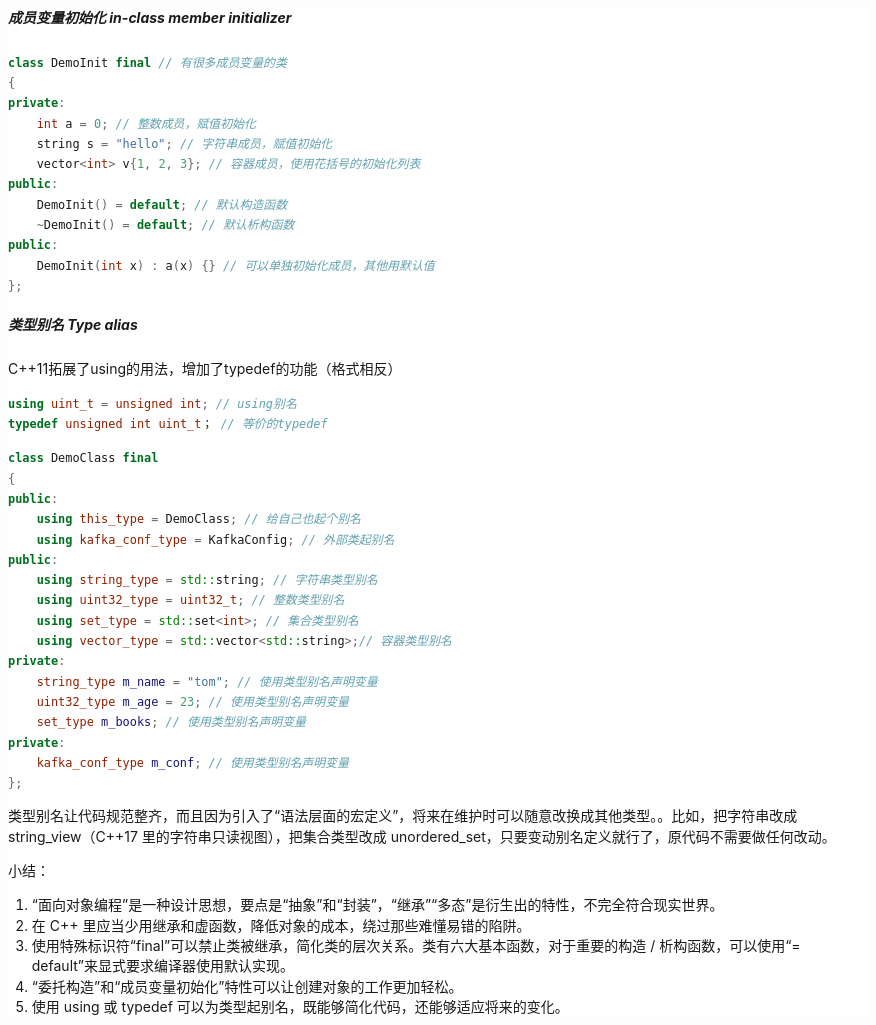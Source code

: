 ##### 成员变量初始化 in-class member initializer

```c++
class DemoInit final // 有很多成员变量的类
{
private:
    int a = 0; // 整数成员，赋值初始化
    string s = "hello"; // 字符串成员，赋值初始化
    vector<int> v{1, 2, 3}; // 容器成员，使用花括号的初始化列表
public:
    DemoInit() = default; // 默认构造函数
    ~DemoInit() = default; // 默认析构函数
public:
    DemoInit(int x) : a(x) {} // 可以单独初始化成员，其他用默认值
};
```

##### 类型别名 Type alias

C++11拓展了using的用法，增加了typedef的功能（格式相反）

```c++
using uint_t = unsigned int; // using别名
typedef unsigned int uint_t； // 等价的typedef
```

```c++
class DemoClass final
{
public:
    using this_type = DemoClass; // 给自己也起个别名
    using kafka_conf_type = KafkaConfig; // 外部类起别名
public:
    using string_type = std::string; // 字符串类型别名
    using uint32_type = uint32_t; // 整数类型别名
    using set_type = std::set<int>; // 集合类型别名
    using vector_type = std::vector<std::string>;// 容器类型别名
private:
    string_type m_name = "tom"; // 使用类型别名声明变量
    uint32_type m_age = 23; // 使用类型别名声明变量
    set_type m_books; // 使用类型别名声明变量
private:
    kafka_conf_type m_conf; // 使用类型别名声明变量
};
```

类型别名让代码规范整齐，而且因为引入了“语法层面的宏定义”，将来在维护时可以随意改换成其他类型。。比如，把字符串改成 string_view（C++17 里的字符串只读视图），把集合类型改成 unordered_set，只要变动别名定义就行了，原代码不需要做任何改动。



小结：

1. “面向对象编程”是一种设计思想，要点是“抽象”和“封装”，“继承”“多态”是衍生出的特性，不完全符合现实世界。
2. 在 C++ 里应当少用继承和虚函数，降低对象的成本，绕过那些难懂易错的陷阱。
3. 使用特殊标识符“final”可以禁止类被继承，简化类的层次关系。类有六大基本函数，对于重要的构造 / 析构函数，可以使用“= default”来显式要求编译器使用默认实现。
4. “委托构造”和“成员变量初始化”特性可以让创建对象的工作更加轻松。
5. 使用 using 或 typedef 可以为类型起别名，既能够简化代码，还能够适应将来的变化。

